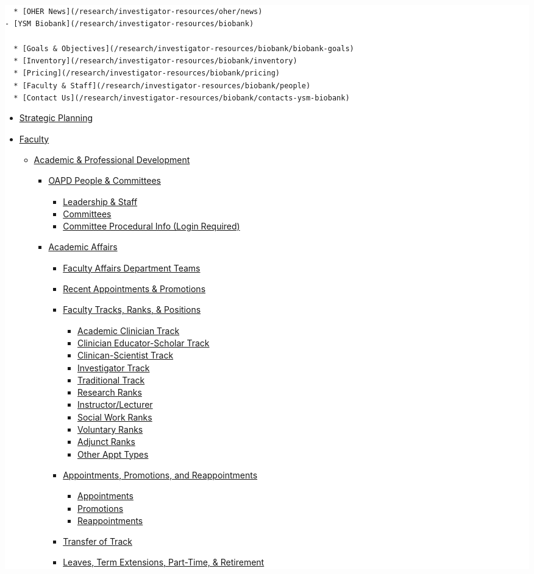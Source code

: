       * [OHER News](/research/investigator-resources/oher/news)
    - [YSM Biobank](/research/investigator-resources/biobank)

      * [Goals & Objectives](/research/investigator-resources/biobank/biobank-goals)
      * [Inventory](/research/investigator-resources/biobank/inventory)
      * [Pricing](/research/investigator-resources/biobank/pricing)
      * [Faculty & Staff](/research/investigator-resources/biobank/people)
      * [Contact Us](/research/investigator-resources/biobank/contacts-ysm-biobank)
  + [Strategic Planning](/research/strategic-planning)
* [Faculty](/ysm/faculty)

  + [Academic & Professional Development](/ysm/faculty/academic-professional-development)

    - [OAPD People & Committees](/ysm/faculty/academic-professional-development/people)

      * [Leadership & Staff](/ysm/faculty/academic-professional-development/people/leadership-staff)
      * [Committees](/ysm/faculty/academic-professional-development/people/committees)
      * [Committee Procedural Info (Login Required)](/ysm/faculty/academic-professional-development/people/committee-information)
    - [Academic Affairs](/ysm/faculty/academic-professional-development/academic-affairs)

      * [Faculty Affairs Department Teams](/ysm/faculty/academic-professional-development/academic-affairs/department-teams)
      * [Recent Appointments & Promotions](/ysm/faculty/academic-professional-development/academic-affairs/recent-appointments-promotions)
      * [Faculty Tracks, Ranks, & Positions](/ysm/faculty/academic-professional-development/academic-affairs/tracks-ranks)

        + [Academic Clinician Track](/ysm/faculty/academic-professional-development/academic-affairs/tracks-ranks/clinical)
        + [Clinician Educator-Scholar Track](/ysm/faculty/academic-professional-development/academic-affairs/tracks-ranks/educator)
        + [Clinican-Scientist Track](/ysm/faculty/academic-professional-development/academic-affairs/tracks-ranks/scientist)
        + [Investigator Track](/ysm/faculty/academic-professional-development/academic-affairs/tracks-ranks/investigator)
        + [Traditional Track](/ysm/faculty/academic-professional-development/academic-affairs/tracks-ranks/traditional)
        + [Research Ranks](/ysm/faculty/academic-professional-development/academic-affairs/tracks-ranks/research)
        + [Instructor/Lecturer](/ysm/faculty/academic-professional-development/academic-affairs/tracks-ranks/instructor-lecturer)
        + [Social Work Ranks](/ysm/faculty/academic-professional-development/academic-affairs/tracks-ranks/social-work-ranks)
        + [Voluntary Ranks](/ysm/faculty/academic-professional-development/academic-affairs/tracks-ranks/voluntary)
        + [Adjunct Ranks](/ysm/faculty/academic-professional-development/academic-affairs/tracks-ranks/adjunct)
        + [Other Appt Types](/ysm/faculty/academic-professional-development/academic-affairs/tracks-ranks/secondary-dual-joint)
      * [Appointments, Promotions, and Reappointments](/ysm/faculty/academic-professional-development/academic-affairs/arp-process)

        + [Appointments](/ysm/faculty/academic-professional-development/academic-affairs/arp-process/appts)
        + [Promotions](/ysm/faculty/academic-professional-development/academic-affairs/arp-process/promotions)
        + [Reappointments](/ysm/faculty/academic-professional-development/academic-affairs/arp-process/reappt)
      * [Transfer of Track](/ysm/faculty/academic-professional-development/academic-affairs/transfer)
      * [Leaves, Term Extensions, Part-Time, & Retirement](/ysm/faculty/academic-professional-development/academic-affairs/leaves)
